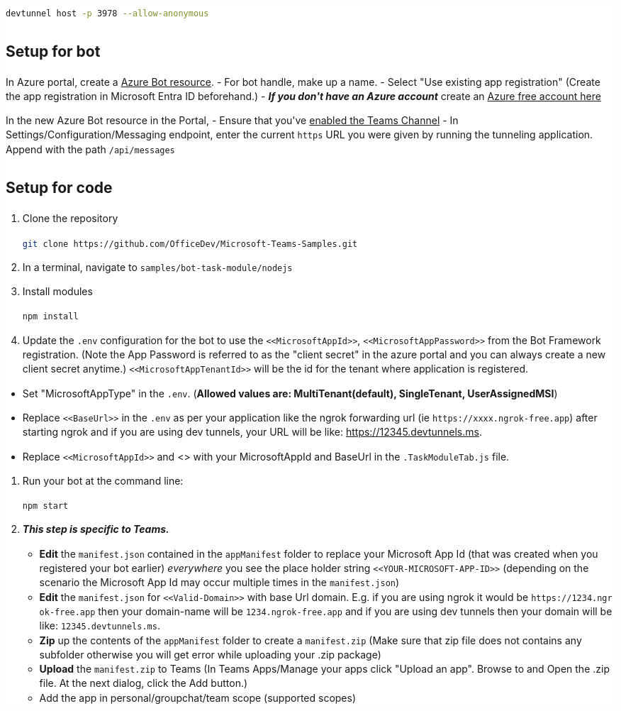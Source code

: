    ```bash
   devtunnel host -p 3978 --allow-anonymous
   ```

## Setup for bot
In Azure portal, create a [Azure Bot resource](https://docs.microsoft.com/azure/bot-service/bot-service-quickstart-registration).
    - For bot handle, make up a name.
    - Select "Use existing app registration" (Create the app registration in Microsoft Entra ID beforehand.)
    - __*If you don't have an Azure account*__ create an [Azure free account here](https://azure.microsoft.com/free/)
    
   In the new Azure Bot resource in the Portal, 
    - Ensure that you've [enabled the Teams Channel](https://learn.microsoft.com/azure/bot-service/channel-connect-teams?view=azure-bot-service-4.0)
    - In Settings/Configuration/Messaging endpoint, enter the current `https` URL you were given by running the tunneling application. Append with the path `/api/messages`

## Setup for code
1) Clone the repository

    ```bash
    git clone https://github.com/OfficeDev/Microsoft-Teams-Samples.git
    ```

1) In a terminal, navigate to `samples/bot-task-module/nodejs`

1) Install modules

    ```bash
    npm install
    ```

1) Update the `.env` configuration for the bot to use the `<<MicrosoftAppId>>`, `<<MicrosoftAppPassword>>` from the Bot Framework registration. (Note the App Password is referred to as the "client secret" in the azure portal and you can always create a new client secret anytime.) `<<MicrosoftAppTenantId>>` will be the id for the tenant where application is registered.
- Set "MicrosoftAppType" in the `.env`. (**Allowed values are: MultiTenant(default), SingleTenant, UserAssignedMSI**)

- Replace `<<BaseUrl>>` in the `.env` as per your application like the ngrok forwarding url (ie `https://xxxx.ngrok-free.app`) after starting ngrok and if you are using dev tunnels, your URL will be like: https://12345.devtunnels.ms.

- Replace `<<MicrosoftAppId>>` and <<BaseUrl>> with your MicrosoftAppId and BaseUrl in the `.TaskModuleTab.js` file.

1) Run your bot at the command line:

    ```bash
    npm start
    ```

1) __*This step is specific to Teams.*__
    - **Edit** the `manifest.json` contained in the `appManifest` folder to replace your Microsoft App Id (that was created when you registered your bot earlier) *everywhere* you see the place holder string `<<YOUR-MICROSOFT-APP-ID>>` (depending on the scenario the Microsoft App Id may occur multiple times in the `manifest.json`)
    - **Edit** the `manifest.json` for `<<Valid-Domain>>` with base Url domain. E.g. if you are using ngrok it would be `https://1234.ngrok-free.app` then your domain-name will be `1234.ngrok-free.app` and if you are using dev tunnels then your domain will be like: `12345.devtunnels.ms`.
    - **Zip** up the contents of the `appManifest` folder to create a `manifest.zip` (Make sure that zip file does not contains any subfolder otherwise you will get error while uploading your .zip package)
    - **Upload** the `manifest.zip` to Teams (In Teams Apps/Manage your apps click "Upload an app". Browse to and Open the .zip file. At the next dialog, click the Add button.)
    - Add the app in personal/groupchat/team scope (supported scopes)
